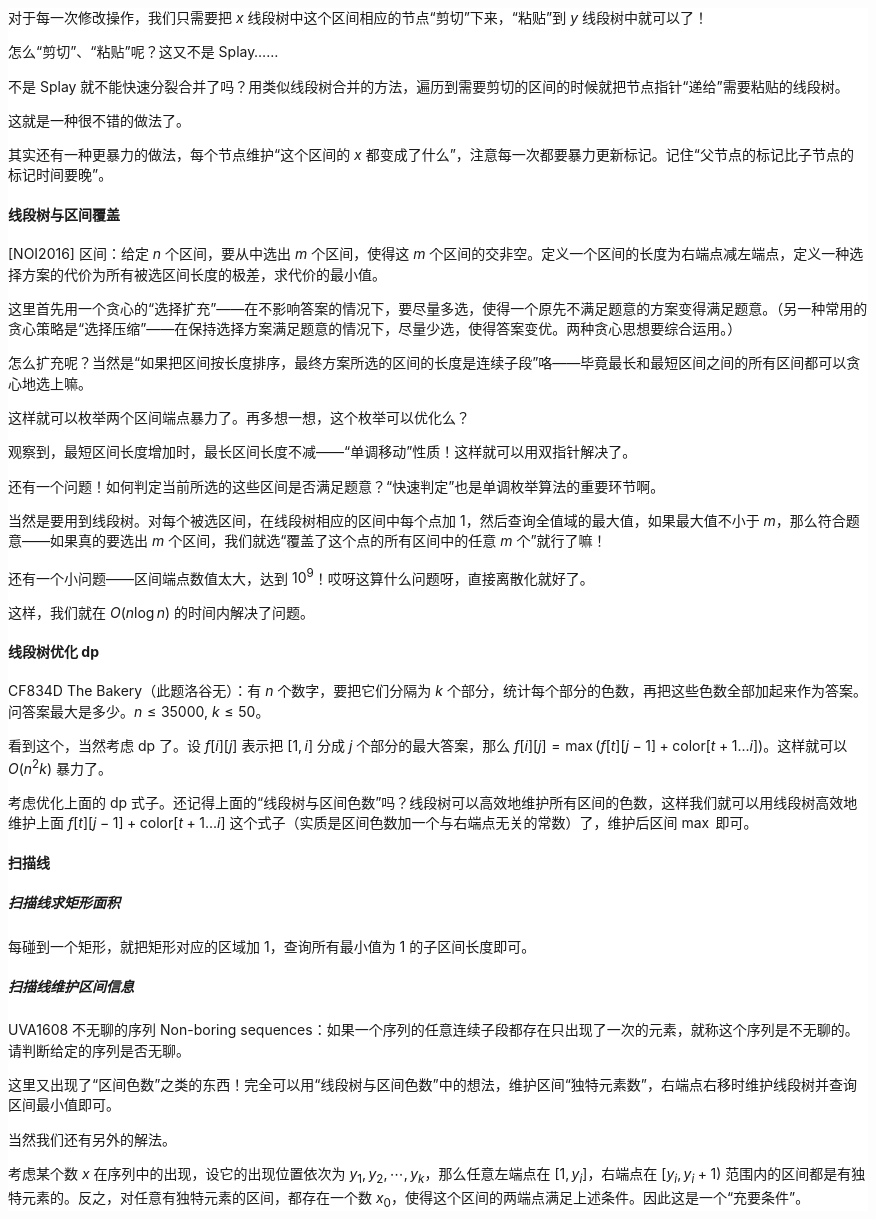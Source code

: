 对于每一次修改操作，我们只需要把 $x$ 线段树中这个区间相应的节点“剪切”下来，“粘贴”到 $y$ 线段树中就可以了！

怎么“剪切”、“粘贴”呢？这又不是 Splay……

不是 Splay 就不能快速分裂合并了吗？用类似线段树合并的方法，遍历到需要剪切的区间的时候就把节点指针“递给”需要粘贴的线段树。

这就是一种很不错的做法了。

其实还有一种更暴力的做法，每个节点维护“这个区间的 $x$ 都变成了什么”，注意每一次都要暴力更新标记。记住“父节点的标记比子节点的标记时间要晚”。

#### 线段树与区间覆盖

[NOI2016] 区间：给定 $n$ 个区间，要从中选出 $m$ 个区间，使得这 $m$ 个区间的交非空。定义一个区间的长度为右端点减左端点，定义一种选择方案的代价为所有被选区间长度的极差，求代价的最小值。

这里首先用一个贪心的“选择扩充”——在不影响答案的情况下，要尽量多选，使得一个原先不满足题意的方案变得满足题意。（另一种常用的贪心策略是“选择压缩”——在保持选择方案满足题意的情况下，尽量少选，使得答案变优。两种贪心思想要综合运用。）

怎么扩充呢？当然是“如果把区间按长度排序，最终方案所选的区间的长度是连续子段”咯——毕竟最长和最短区间之间的所有区间都可以贪心地选上嘛。

这样就可以枚举两个区间端点暴力了。再多想一想，这个枚举可以优化么？

观察到，最短区间长度增加时，最长区间长度不减——“单调移动”性质！这样就可以用双指针解决了。

还有一个问题！如何判定当前所选的这些区间是否满足题意？“快速判定”也是单调枚举算法的重要环节啊。

当然是要用到线段树。对每个被选区间，在线段树相应的区间中每个点加 $1$，然后查询全值域的最大值，如果最大值不小于 $m$，那么符合题意——如果真的要选出 $m$ 个区间，我们就选“覆盖了这个点的所有区间中的任意 $m$ 个”就行了嘛！

还有一个小问题——区间端点数值太大，达到 $10^9$！哎呀这算什么问题呀，直接离散化就好了。

这样，我们就在 $O(n \log n)$ 的时间内解决了问题。

#### 线段树优化 dp

CF834D The Bakery（此题洛谷无）：有 $n$ 个数字，要把它们分隔为 $k$ 个部分，统计每个部分的色数，再把这些色数全部加起来作为答案。问答案最大是多少。$n\le 35000,\ k\le 50$。

看到这个，当然考虑 dp 了。设 $f[i][j]$ 表示把 $[1,i]$ 分成 $j$ 个部分的最大答案，那么 $f[i][j]=\max(f[t][j-1]+\mathrm{color}[t+1...i])$。这样就可以 $O(n^2k)$ 暴力了。

考虑优化上面的 dp 式子。还记得上面的“线段树与区间色数”吗？线段树可以高效地维护所有区间的色数，这样我们就可以用线段树高效地维护上面 $f[t][j-1]+\mathrm{color}[t+1...i]$ 这个式子（实质是区间色数加一个与右端点无关的常数）了，维护后区间 $\max$ 即可。

#### 扫描线

##### 扫描线求矩形面积

每碰到一个矩形，就把矩形对应的区域加 $1$，查询所有最小值为 $1$ 的子区间长度即可。

##### 扫描线维护区间信息

UVA1608 不无聊的序列 Non-boring sequences：如果一个序列的任意连续子段都存在只出现了一次的元素，就称这个序列是不无聊的。请判断给定的序列是否无聊。

这里又出现了“区间色数”之类的东西！完全可以用“线段树与区间色数”中的想法，维护区间“独特元素数”，右端点右移时维护线段树并查询区间最小值即可。

当然我们还有另外的解法。

考虑某个数 $x$ 在序列中的出现，设它的出现位置依次为 $y_1,y_2,\cdots ,y_k$，那么任意左端点在 $[1,y_i]$，右端点在 $[y_i,y_i+1)$ 范围内的区间都是有独特元素的。反之，对任意有独特元素的区间，都存在一个数 $x_0$，使得这个区间的两端点满足上述条件。因此这是一个“充要条件”。
